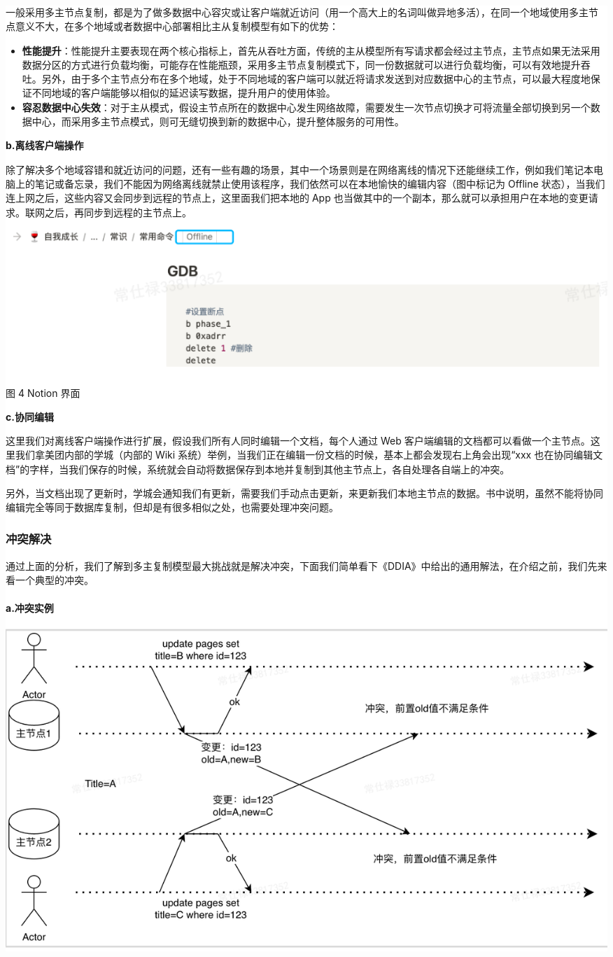 一般采用多主节点复制，都是为了做多数据中心容灾或让客户端就近访问（用一个高大上的名词叫做异地多活），在同一个地域使用多主节点意义不大，在多个地域或者数据中心部署相比主从复制模型有如下的优势：

- **性能提升**：性能提升主要表现在两个核心指标上，首先从吞吐方面，传统的主从模型所有写请求都会经过主节点，主节点如果无法采用数据分区的方式进行负载均衡，可能存在性能瓶颈，采用多主节点复制模式下，同一份数据就可以进行负载均衡，可以有效地提升吞吐。另外，由于多个主节点分布在多个地域，处于不同地域的客户端可以就近将请求发送到对应数据中心的主节点，可以最大程度地保证不同地域的客户端能够以相似的延迟读写数据，提升用户的使用体验。
- **容忍数据中心失效**：对于主从模式，假设主节点所在的数据中心发生网络故障，需要发生一次节点切换才可将流量全部切换到另一个数据中心，而采用多主节点模式，则可无缝切换到新的数据中心，提升整体服务的可用性。

**b.离线客户端操作**

除了解决多个地域容错和就近访问的问题，还有一些有趣的场景，其中一个场景则是在网络离线的情况下还能继续工作，例如我们笔记本电脑上的笔记或备忘录，我们不能因为网络离线就禁止使用该程序，我们依然可以在本地愉快的编辑内容（图中标记为 Offline 状态），当我们连上网之后，这些内容又会同步到远程的节点上，这里面我们把本地的 App 也当做其中的一个副本，那么就可以承担用户在本地的变更请求。联网之后，再同步到远程的主节点上。

![图4 Notion界面](meituan_Replication.resource/de006ee4a0b0bf77ae2c550a562aacb130092.png)

图 4 Notion 界面



**c.协同编辑**

这里我们对离线客户端操作进行扩展，假设我们所有人同时编辑一个文档，每个人通过 Web 客户端编辑的文档都可以看做一个主节点。这里我们拿美团内部的学城（内部的 Wiki 系统）举例，当我们正在编辑一份文档的时候，基本上都会发现右上角会出现“xxx 也在协同编辑文档”的字样，当我们保存的时候，系统就会自动将数据保存到本地并复制到其他主节点上，各自处理各自端上的冲突。

另外，当文档出现了更新时，学城会通知我们有更新，需要我们手动点击更新，来更新我们本地主节点的数据。书中说明，虽然不能将协同编辑完全等同于数据库复制，但却是有很多相似之处，也需要处理冲突问题。

### 冲突解决

通过上面的分析，我们了解到多主复制模型最大挑战就是解决冲突，下面我们简单看下《DDIA》中给出的通用解法，在介绍之前，我们先来看一个典型的冲突。

#### a.冲突实例

![图5 冲突实例](meituan_Replication.resource/d4355d8092edb96a96fa98469ef042c4113532.png)
